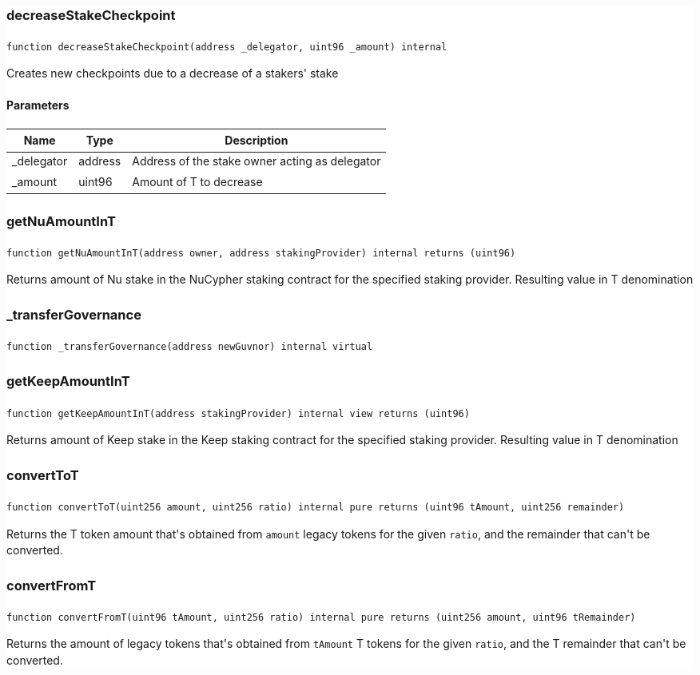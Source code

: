 ### decreaseStakeCheckpoint

```solidity
function decreaseStakeCheckpoint(address _delegator, uint96 _amount) internal
```

Creates new checkpoints due to a decrease of a stakers' stake

#### Parameters

| Name | Type | Description |
| ---- | ---- | ----------- |
| _delegator | address | Address of the stake owner acting as delegator |
| _amount | uint96 | Amount of T to decrease |

### getNuAmountInT

```solidity
function getNuAmountInT(address owner, address stakingProvider) internal returns (uint96)
```

Returns amount of Nu stake in the NuCypher staking contract for
the specified staking provider.
Resulting value in T denomination

### _transferGovernance

```solidity
function _transferGovernance(address newGuvnor) internal virtual
```

### getKeepAmountInT

```solidity
function getKeepAmountInT(address stakingProvider) internal view returns (uint96)
```

Returns amount of Keep stake in the Keep staking contract for
the specified staking provider.
Resulting value in T denomination

### convertToT

```solidity
function convertToT(uint256 amount, uint256 ratio) internal pure returns (uint96 tAmount, uint256 remainder)
```

Returns the T token amount that's obtained from `amount` legacy
tokens for the given `ratio`, and the remainder that can't be
converted.

### convertFromT

```solidity
function convertFromT(uint96 tAmount, uint256 ratio) internal pure returns (uint256 amount, uint96 tRemainder)
```

Returns the amount of legacy tokens that's obtained from
`tAmount` T tokens for the given `ratio`, and the T remainder
that can't be converted.

